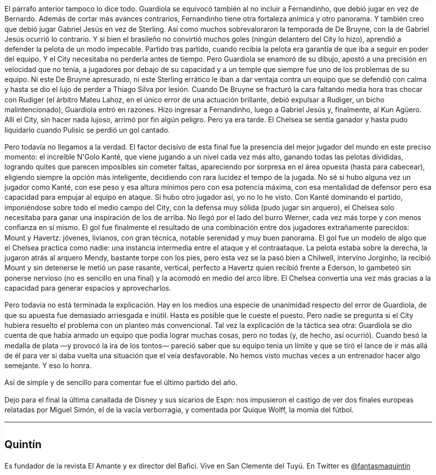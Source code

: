 El párrafo anterior tampoco lo dice todo. Guardiola se equivocó también al no incluir a Fernandinho, que debió jugar en vez de Bernardo. Además de cortar más avances contrarios, Fernandinho tiene otra fortaleza anímica y otro panorama. Y también creo que debió jugar Gabriel Jesús en vez de Sterling. Así como muchos sobrevaloraron la temporada de De Bruyne, con la de Gabriel Jesús ocurrió lo contrario. Y si bien el brasileño no convirtió muchos goles (ningún delantero del City lo hizo), aprendió a defender la pelota de un modo impecable. Partido tras partido, cuando recibía la pelota era garantía de que iba a seguir en poder del equipo. Y el City necesitaba no perderla antes de tiempo. Pero Guardiola se enamoró de su dibujo, apostó a una precisión en velocidad que no tenía, a jugadores por debajo de su capacidad y a un temple que siempre fue uno de los problemas de su equipo. Ni este De Bruyne apresurado, ni este Sterling errático le iban a dar ventaja contra un equipo que se defendió con calma y hasta se dio el lujo de perder a Thiago Silva por lesión. Cuando De Bruyne se fracturó la cara faltando media hora tras chocar con Rudiger (el árbitro Mateu Lahoz, en el único error de una actuación brillante, debió expulsar a Rudiger, un bicho malintencionado), Guardiola entró en razones. Hizo ingresar a Fernandinho, luego a Gabriel Jesús y, finalmente, al Kun Agüero. Allí el City, sin hacer nada lujoso, arrimó por fin algún peligro. Pero ya era tarde. El Chelsea se sentía ganador y hasta pudo liquidarlo cuando Pulisic se perdió un gol cantado. 

Pero todavía no llegamos a la verdad. El factor decisivo de esta final fue la presencia del mejor jugador del mundo en este preciso momento: el increíble N'Golo Kanté, que viene jugando a un nivel cada vez más alto, ganando todas las pelotas divididas, logrando quites que parecen imposibles sin cometer faltas, apareciendo por sorpresa en el área opuesta (hasta para cabecear), eligiendo siempre la opción más inteligente, decidiendo con rara lucidez el tempo de la jugada. No sé si hubo alguna vez un jugador como Kanté, con ese peso y esa altura mínimos pero con esa potencia máxima, con esa mentalidad de defensor pero esa capacidad para empujar al equipo en ataque. Si hubo otro jugador así, yo no lo he visto. Con Kanté dominando el partido, imponiéndose sobre todo el medio campo del City, con la defensa muy sólida (pudo jugar sin arquero), el Chelsea solo necesitaba para ganar una inspiración de los de arriba. No llegó por el lado del burro Werner, cada vez más torpe y con menos confianza en sí mismo. El gol fue finalmente el resultado de una combinación entre dos jugadores extrañamente parecidos: Mount y Havertz: jóvenes, livianos, con gran técnica, notable serenidad y muy buen panorama. El gol fue un modelo de algo que el Chelsea practica como nadie: una instancia intermedia entre el ataque y el contraataque. La pelota estaba sobre la derecha, la jugaron atrás al arquero Mendy, bastante torpe con los pies, pero esta vez se la pasó bien a Chilwell, intervino Jorginho, la recibió Mount y sin detenerse le metió un pase rasante, vertical, perfecto a Havertz quien recibió frente a Ederson, lo gambeteó sin ponerse nervioso (no es sencillo en una final) y la acomodó en medio del arco libre. El Chelsea convertía una vez más gracias a la capacidad para generar espacios y aprovecharlos. 

Pero todavía no está terminada la explicación. Hay en los medios una especie de unanimidad respecto del error de Guardiola, de que su apuesta fue demasiado arriesgada e inútil. Hasta es posible que le cueste el puesto. Pero nadie se pregunta si el City hubiera resuelto el problema con un planteo más convencional. Tal vez la explicación de la táctica sea otra: Guardiola se dio cuenta de que había armado un equipo que podía lograr muchas cosas, pero no todas (y, de hecho, así ocurrió). Cuando besó la medalla de plata —y provocó la ira de los tontos— pareció saber que su equipo tenía un límite y que se tiró el lance de ir más allá de él para ver si daba vuelta una situación que el veía desfavorable. No hemos visto muchas veces a un entrenador hacer algo semejante. Y eso lo honra.  

Así de simple y de sencillo para comentar fue el último partido del año. 

Dejo para el final la última canallada de Disney y sus sicarios de Espn: nos impusieron el castigo de ver dos finales europeas relatadas por Miguel Simón, el de la vacía verborragia, y comentada por Quique Wolff, la momia del fútbol. 



---

Quintín
-------

 Es fundador de la revista El Amante y ex director del Bafici. Vive en San Clemente del Tuyú. En Twitter es [@fantasmaquintin](https://twitter.com/fantasmaquintin) 

